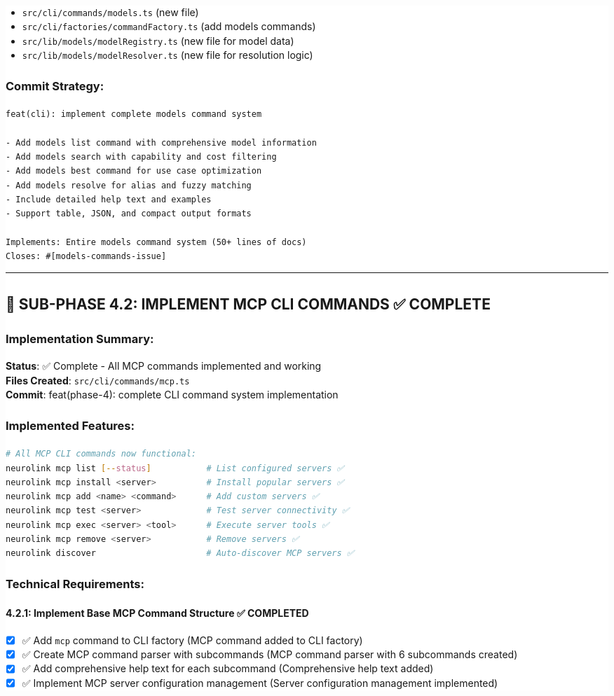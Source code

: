- `src/cli/commands/models.ts` (new file)
- `src/cli/factories/commandFactory.ts` (add models commands)
- `src/lib/models/modelRegistry.ts` (new file for model data)
- `src/lib/models/modelResolver.ts` (new file for resolution logic)

### **Commit Strategy**:

```
feat(cli): implement complete models command system

- Add models list command with comprehensive model information
- Add models search with capability and cost filtering
- Add models best command for use case optimization
- Add models resolve for alias and fuzzy matching
- Include detailed help text and examples
- Support table, JSON, and compact output formats

Implements: Entire models command system (50+ lines of docs)
Closes: #[models-commands-issue]
```

---

## 🔧 SUB-PHASE 4.2: IMPLEMENT MCP CLI COMMANDS ✅ **COMPLETE**

### **Implementation Summary**:

**Status**: ✅ Complete - All MCP commands implemented and working  
**Files Created**: `src/cli/commands/mcp.ts`  
**Commit**: feat(phase-4): complete CLI command system implementation

### **Implemented Features**:

```bash
# All MCP CLI commands now functional:
neurolink mcp list [--status]           # List configured servers ✅
neurolink mcp install <server>          # Install popular servers ✅
neurolink mcp add <name> <command>      # Add custom servers ✅
neurolink mcp test <server>             # Test server connectivity ✅
neurolink mcp exec <server> <tool>      # Execute server tools ✅
neurolink mcp remove <server>           # Remove servers ✅
neurolink discover                      # Auto-discover MCP servers ✅
```

### **Technical Requirements**:

#### **4.2.1: Implement Base MCP Command Structure** ✅ COMPLETED

- [x] ✅ Add `mcp` command to CLI factory (MCP command added to CLI factory)
- [x] ✅ Create MCP command parser with subcommands (MCP command parser with 6 subcommands created)
- [x] ✅ Add comprehensive help text for each subcommand (Comprehensive help text added)
- [x] ✅ Implement MCP server configuration management (Server configuration management implemented)
